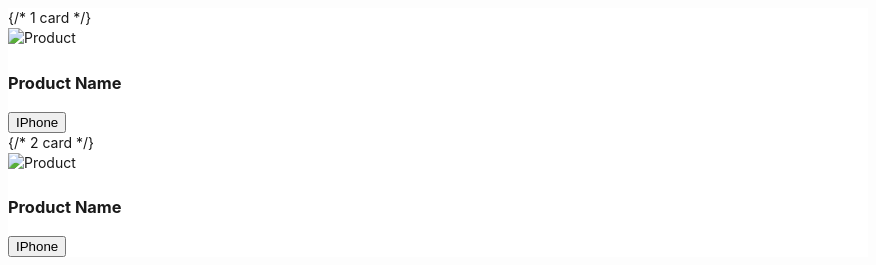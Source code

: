 <div style={{ padding: '20px' }}>
      <div style={{ display: 'grid', gridTemplateColumns: 'repeat(3, 1fr)', gap: '20px' }}>
        {/* 1 card */}
        <div style={{
          border: '1px solid #ddd',
          padding: '10px',
          borderRadius: '8px',
          textAlign: 'center',
        }}>
          <img
            src="https://encrypted-tbn0.gstatic.com/images?q=tbn:ANd9GcStPb9AO5Asho7-twtDhUTFugN5RGM5X3OWxg&s"
            alt="Product"
            style={{ width: '100%', height: 'auto', marginBottom: '10px' }}
          />
          <h3 style={{ marginBottom: '10px' }}>Product Name</h3>
          <button onClick={onClickButton} style={{
            backgroundColor: '#28a745',
            color: 'white',
            border: 'none',
            padding: '10px 15px',
            cursor: 'pointer',
            borderRadius: '4px',
          }}>
            IPhone
          </button>
        </div>
        {/* 2 card */}
        <div style={{
          border: '1px solid #ddd',
          padding: '10px',
          borderRadius: '8px',
          textAlign: 'center',
        }}>
          <img
            src="https://encrypted-tbn0.gstatic.com/images?q=tbn:ANd9GcStPb9AO5Asho7-twtDhUTFugN5RGM5X3OWxg&s"
            alt="Product"
            style={{ width: '100%', height: 'auto', marginBottom: '10px' }}
          />
          <h3 style={{ marginBottom: '10px' }}>Product Name</h3>
          <button onClick={onClickButton} style={{
            backgroundColor: '#28a745',
            color: 'white',
            border: 'none',
            padding: '10px 15px',
            cursor: 'pointer',
            borderRadius: '4px',
          }}>
            IPhone
          </button>
        </div>
